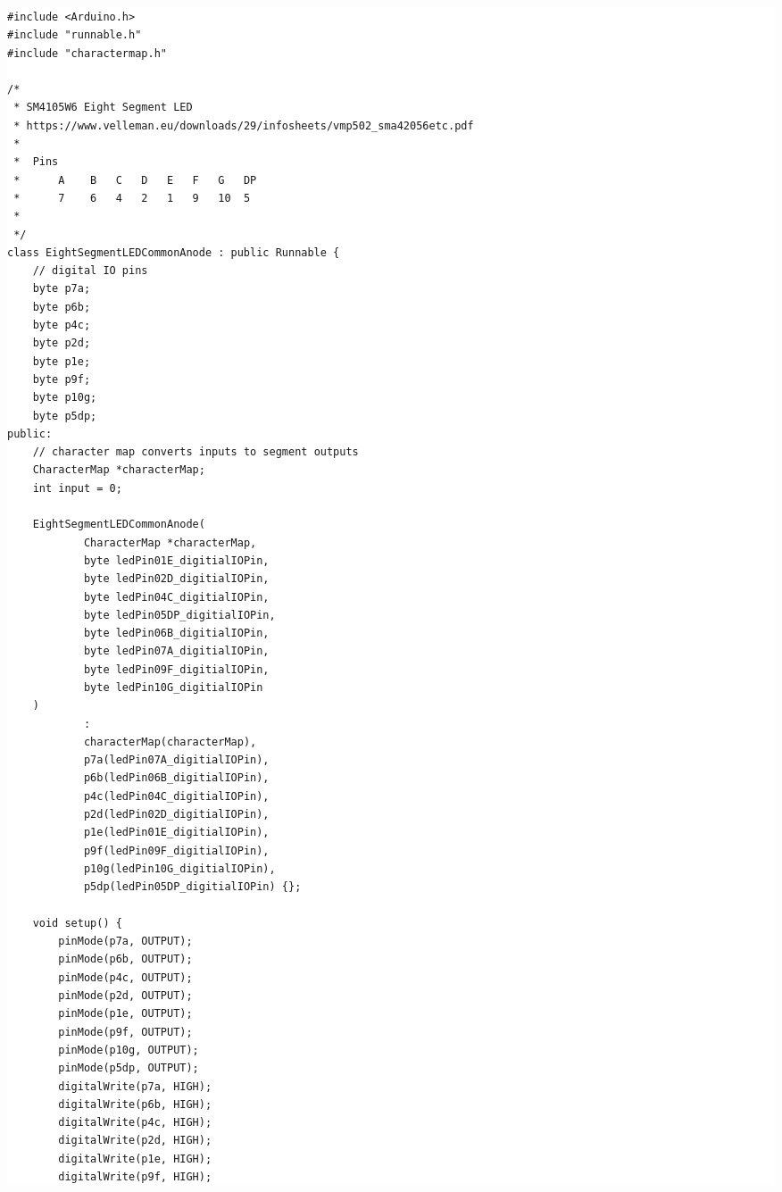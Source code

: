     #include <Arduino.h>
    #include "runnable.h"
    #include "charactermap.h"

    /*
     * SM4105W6 Eight Segment LED
     * https://www.velleman.eu/downloads/29/infosheets/vmp502_sma42056etc.pdf
     *
     *  Pins
     *      A    B   C   D   E   F   G   DP
     *      7    6   4   2   1   9   10  5
     *
     */
    class EightSegmentLEDCommonAnode : public Runnable {
        // digital IO pins
        byte p7a;
        byte p6b;
        byte p4c;
        byte p2d;
        byte p1e;
        byte p9f;
        byte p10g;
        byte p5dp;
    public:
        // character map converts inputs to segment outputs
        CharacterMap *characterMap;
        int input = 0;

        EightSegmentLEDCommonAnode(
                CharacterMap *characterMap,
                byte ledPin01E_digitialIOPin,
                byte ledPin02D_digitialIOPin,
                byte ledPin04C_digitialIOPin,
                byte ledPin05DP_digitialIOPin,
                byte ledPin06B_digitialIOPin,
                byte ledPin07A_digitialIOPin,
                byte ledPin09F_digitialIOPin,
                byte ledPin10G_digitialIOPin
        )
                :
                characterMap(characterMap),
                p7a(ledPin07A_digitialIOPin),
                p6b(ledPin06B_digitialIOPin),
                p4c(ledPin04C_digitialIOPin),
                p2d(ledPin02D_digitialIOPin),
                p1e(ledPin01E_digitialIOPin),
                p9f(ledPin09F_digitialIOPin),
                p10g(ledPin10G_digitialIOPin),
                p5dp(ledPin05DP_digitialIOPin) {};

        void setup() {
            pinMode(p7a, OUTPUT);
            pinMode(p6b, OUTPUT);
            pinMode(p4c, OUTPUT);
            pinMode(p2d, OUTPUT);
            pinMode(p1e, OUTPUT);
            pinMode(p9f, OUTPUT);
            pinMode(p10g, OUTPUT);
            pinMode(p5dp, OUTPUT);
            digitalWrite(p7a, HIGH);
            digitalWrite(p6b, HIGH);
            digitalWrite(p4c, HIGH);
            digitalWrite(p2d, HIGH);
            digitalWrite(p1e, HIGH);
            digitalWrite(p9f, HIGH);
